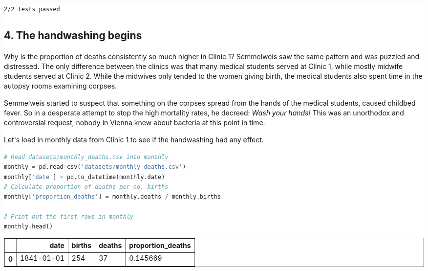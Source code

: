 




    2/2 tests passed




## 4. The handwashing begins
<p>Why is the proportion of deaths consistently so much higher in Clinic 1? Semmelweis saw the same pattern and was puzzled and distressed. The only difference between the clinics was that many medical students served at Clinic 1, while mostly midwife students served at Clinic 2. While the midwives only tended to the women giving birth, the medical students also spent time in the autopsy rooms examining corpses. </p>
<p>Semmelweis started to suspect that something on the corpses spread from the hands of the medical students, caused childbed fever. So in a desperate attempt to stop the high mortality rates, he decreed: <em>Wash your hands!</em> This was an unorthodox and controversial request, nobody in Vienna knew about bacteria at this point in time. </p>
<p>Let's load in monthly data from Clinic 1 to see if the handwashing had any effect.</p>


```python
# Read datasets/monthly_deaths.csv into monthly
monthly = pd.read_csv('datasets/monthly_deaths.csv')
monthly['date'] = pd.to_datetime(monthly.date)
# Calculate proportion of deaths per no. births
monthly['proportion_deaths'] = monthly.deaths / monthly.births

# Print out the first rows in monthly
monthly.head()
```




<div>
<style scoped>
    .dataframe tbody tr th:only-of-type {
        vertical-align: middle;
    }

    .dataframe tbody tr th {
        vertical-align: top;
    }

    .dataframe thead th {
        text-align: right;
    }
</style>
<table border="1" class="dataframe">
  <thead>
    <tr style="text-align: right;">
      <th></th>
      <th>date</th>
      <th>births</th>
      <th>deaths</th>
      <th>proportion_deaths</th>
    </tr>
  </thead>
  <tbody>
    <tr>
      <th>0</th>
      <td>1841-01-01</td>
      <td>254</td>
      <td>37</td>
      <td>0.145669</td>
    </tr>
    <tr>